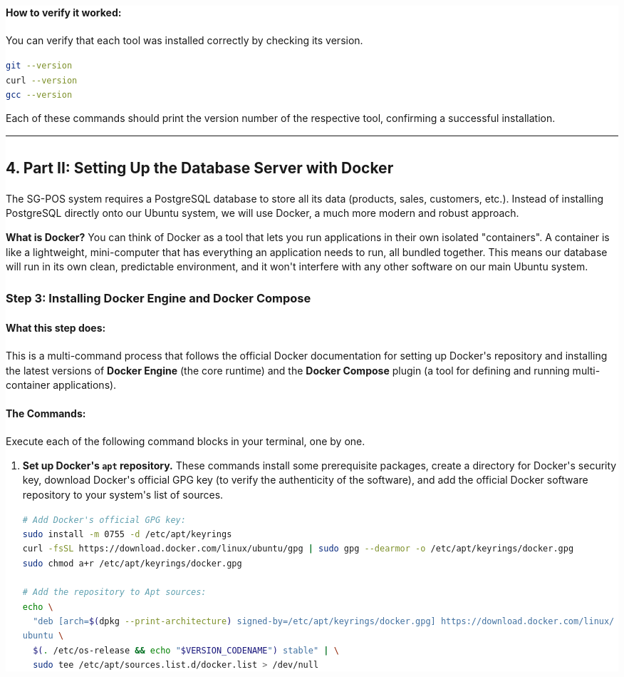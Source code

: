 #### **How to verify it worked:**
You can verify that each tool was installed correctly by checking its version.

```bash
git --version
curl --version
gcc --version
```
Each of these commands should print the version number of the respective tool, confirming a successful installation.

---

## **4. Part II: Setting Up the Database Server with Docker**

The SG-POS system requires a PostgreSQL database to store all its data (products, sales, customers, etc.). Instead of installing PostgreSQL directly onto our Ubuntu system, we will use Docker, a much more modern and robust approach.

**What is Docker?** You can think of Docker as a tool that lets you run applications in their own isolated "containers". A container is like a lightweight, mini-computer that has everything an application needs to run, all bundled together. This means our database will run in its own clean, predictable environment, and it won't interfere with any other software on our main Ubuntu system.

### **Step 3: Installing Docker Engine and Docker Compose**

#### **What this step does:**
This is a multi-command process that follows the official Docker documentation for setting up Docker's repository and installing the latest versions of **Docker Engine** (the core runtime) and the **Docker Compose** plugin (a tool for defining and running multi-container applications).

#### **The Commands:**
Execute each of the following command blocks in your terminal, one by one.

1.  **Set up Docker's `apt` repository.** These commands install some prerequisite packages, create a directory for Docker's security key, download Docker's official GPG key (to verify the authenticity of the software), and add the official Docker software repository to your system's list of sources.

    ```bash
    # Add Docker's official GPG key:
    sudo install -m 0755 -d /etc/apt/keyrings
    curl -fsSL https://download.docker.com/linux/ubuntu/gpg | sudo gpg --dearmor -o /etc/apt/keyrings/docker.gpg
    sudo chmod a+r /etc/apt/keyrings/docker.gpg

    # Add the repository to Apt sources:
    echo \
      "deb [arch=$(dpkg --print-architecture) signed-by=/etc/apt/keyrings/docker.gpg] https://download.docker.com/linux/ubuntu \
      $(. /etc/os-release && echo "$VERSION_CODENAME") stable" | \
      sudo tee /etc/apt/sources.list.d/docker.list > /dev/null
    ```
